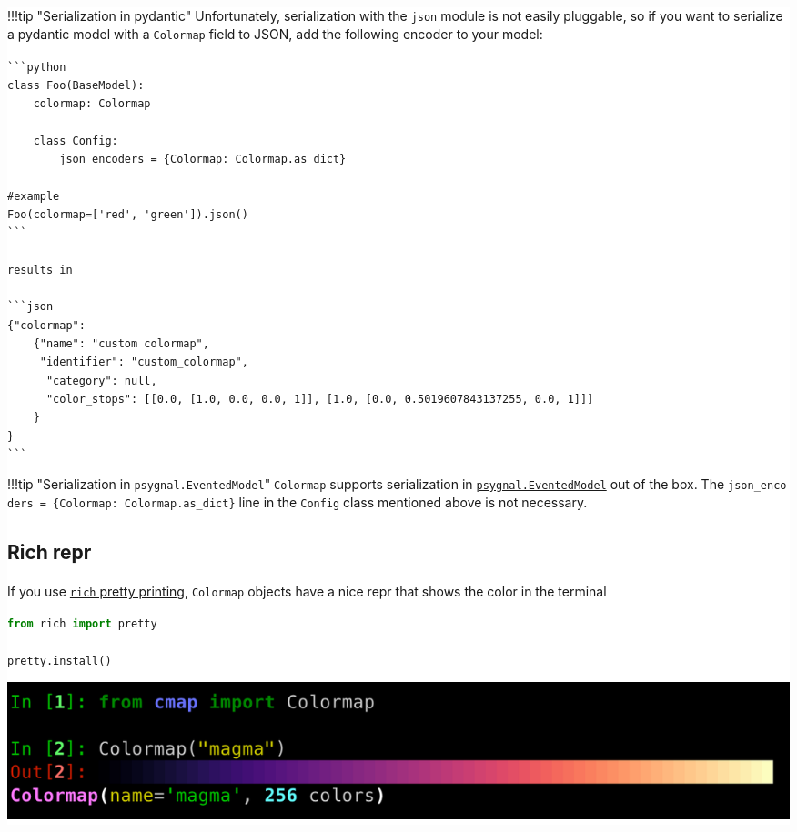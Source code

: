 !!!tip "Serialization in pydantic"
    Unfortunately, serialization with the `json` module is not easily
    pluggable, so if you want to serialize a pydantic model with a `Colormap`
    field to JSON, add the following encoder to your model:

    ```python
    class Foo(BaseModel):
        colormap: Colormap

        class Config:
            json_encoders = {Colormap: Colormap.as_dict}

    #example
    Foo(colormap=['red', 'green']).json()
    ```

    results in

    ```json
    {"colormap":
        {"name": "custom colormap",
         "identifier": "custom_colormap",
          "category": null,
          "color_stops": [[0.0, [1.0, 0.0, 0.0, 1]], [1.0, [0.0, 0.5019607843137255, 0.0, 1]]]
        }
    }
    ```

!!!tip "Serialization in `psygnal.EventedModel`"
    `Colormap` supports serialization in
    [`psygnal.EventedModel`](https://psygnal.readthedocs.io/en/latest/API/model/)
    out of the box.  The `json_encoders = {Colormap: Colormap.as_dict}` line in the `Config`
    class mentioned above is not necessary.

## Rich repr

If you use [`rich` pretty
printing](https://rich.readthedocs.io/en/stable/reference/pretty.html#rich.pretty.install),
`Colormap` objects have a nice repr that shows the color in the terminal

```python
from rich import pretty

pretty.install()
```

![rich repr](images/colormap_repr.png)
